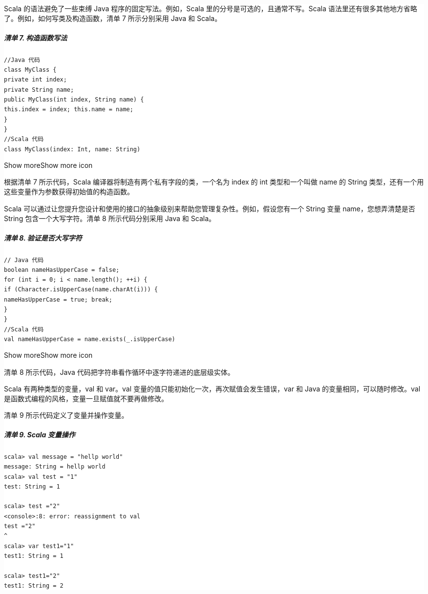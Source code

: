 Scala 的语法避免了一些束缚 Java 程序的固定写法。例如，Scala 里的分号是可选的，且通常不写。Scala 语法里还有很多其他地方省略了。例如，如何写类及构造函数，清单 7 所示分别采用 Java 和 Scala。

##### 清单 7\. 构造函数写法

```
//Java 代码
class MyClass {
private int index;
private String name;
public MyClass(int index, String name) {
this.index = index; this.name = name;
}
}
//Scala 代码
class MyClass(index: Int, name: String)

```

Show moreShow more icon

根据清单 7 所示代码，Scala 编译器将制造有两个私有字段的类，一个名为 index 的 int 类型和一个叫做 name 的 String 类型，还有一个用这些变量作为参数获得初始值的构造函数。

Scala 可以通过让您提升您设计和使用的接口的抽象级别来帮助您管理复杂性。例如，假设您有一个 String 变量 name，您想弄清楚是否 String 包含一个大写字符。清单 8 所示代码分别采用 Java 和 Scala。

##### 清单 8\. 验证是否大写字符

```
// Java 代码
boolean nameHasUpperCase = false;
for (int i = 0; i < name.length(); ++i) {
if (Character.isUpperCase(name.charAt(i))) {
nameHasUpperCase = true; break;
}
}
//Scala 代码
val nameHasUpperCase = name.exists(_.isUpperCase)

```

Show moreShow more icon

清单 8 所示代码，Java 代码把字符串看作循环中逐字符递进的底层级实体。

Scala 有两种类型的变量，val 和 var。val 变量的值只能初始化一次，再次赋值会发生错误，var 和 Java 的变量相同，可以随时修改。val 是函数式编程的风格，变量一旦赋值就不要再做修改。

清单 9 所示代码定义了变量并操作变量。

##### 清单 9\. Scala 变量操作

```
scala> val message = "hellp world"
message: String = hellp world
scala> val test = "1"
test: String = 1

scala> test ="2"
<console>:8: error: reassignment to val
test ="2"
^
scala> var test1="1"
test1: String = 1

scala> test1="2"
test1: String = 2

```
